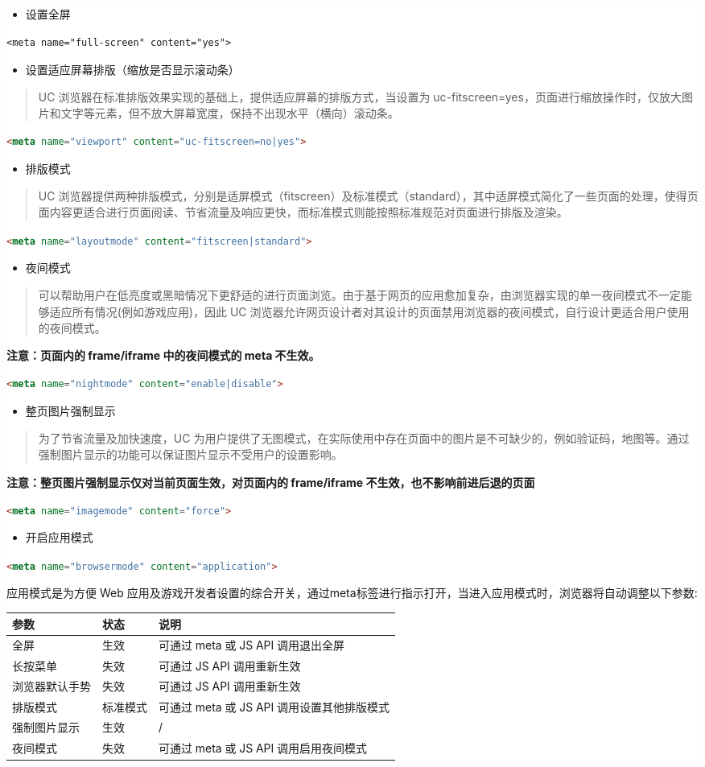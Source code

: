 - 设置全屏

```
<meta name="full-screen" content="yes">

```

- 设置适应屏幕排版（缩放是否显示滚动条）

 >UC 浏览器在标准排版效果实现的基础上，提供适应屏幕的排版方式，当设置为 uc-fitscreen=yes，页面进行缩放操作时，仅放大图片和文字等元素，但不放大屏幕宽度，保持不出现水平（横向）滚动条。

```html
<meta name="viewport" content="uc-fitscreen=no|yes">
```

- 排版模式

> UC 浏览器提供两种排版模式，分别是适屏模式（fitscreen）及标准模式（standard），其中适屏模式简化了一些页面的处理，使得页面内容更适合进行页面阅读、节省流量及响应更快，而标准模式则能按照标准规范对页面进行排版及渲染。

```html
<meta name="layoutmode" content="fitscreen|standard">
```

- 夜间模式

>可以帮助用户在低亮度或黑暗情况下更舒适的进行页面浏览。由于基于网页的应用愈加复杂，由浏览器实现的单一夜间模式不一定能够适应所有情况(例如游戏应用)，因此 UC 浏览器允许网页设计者对其设计的页面禁用浏览器的夜间模式，自行设计更适合用户使用的夜间模式。

**注意：页面内的 frame/iframe 中的夜间模式的 meta 不生效。**

```html
<meta name="nightmode" content="enable|disable">
```

- 整页图片强制显示

> 为了节省流量及加快速度，UC 为用户提供了无图模式，在实际使用中存在页面中的图片是不可缺少的，例如验证码，地图等。通过强制图片显示的功能可以保证图片显示不受用户的设置影响。

**注意：整页图片强制显示仅对当前页面生效，对页面内的 frame/iframe 不生效，也不影响前进后退的页面**

```html
<meta name="imagemode" content="force">
```

- 开启应用模式

```html
<meta name="browsermode" content="application">
```

应用模式是为方便 Web 应用及游戏开发者设置的综合开关，通过meta标签进行指示打开，当进入应用模式时，浏览器将自动调整以下参数:


|参数|	状态|	说明|
|:--|:--|:--|
|全屏|	生效|	可通过 meta 或 JS API 调用退出全屏|
|长按菜单|	失效	|可通过 JS API 调用重新生效|
|浏览器默认手势|	失效|	可通过 JS API 调用重新生效|
|排版模式	|标准模式|	可通过 meta 或 JS API 调用设置其他排版模式|
|强制图片显示|	生效|	/|
|夜间模式|	失效	|可通过 meta 或 JS API 调用启用夜间模式|
